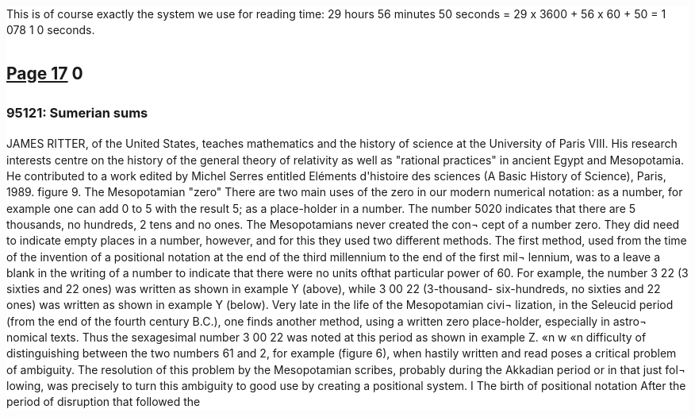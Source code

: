 This is of course exactly the system we use for
reading time:
29 hours 56 minutes 50 seconds = 29 x 3600 +
56 x 60 + 50 = 1 078 1 0 seconds.
## [Page 17](https://demo.humlab.umu.se/courier/095141engo.pdf#page=17) 0
### 95121: Sumerian sums
JAMES RITTER,
of the United States, teaches
mathematics and the history of
science at the University of
Paris VIII. His research
interests centre on the history
of the general theory of
relativity as well as "rational
practices" in ancient Egypt and
Mesopotamia. He contributed
to a work edited by Michel
Serres entitled Eléments
d'histoire des sciences
(A Basic History of Science),
Paris, 1989.
figure 9. The Mesopotamian "zero"
There are two main uses of the zero in our modern
numerical notation:
as a number, for example one can add 0 to 5 with
the result 5;
as a place-holder in a number. The number 5020
indicates that there are 5 thousands, no hundreds,
2 tens and no ones.
The Mesopotamians never created the con¬
cept of a number zero. They did need to indicate
empty places in a number, however, and for this
they used two different methods.
The first method, used from the time of the
invention of a positional notation at the end of
the third millennium to the end of the first mil¬
lennium, was to a leave a blank in the writing of a
number to indicate that there were no units ofthat
particular power of 60. For example, the number
3 22 (3 sixties and 22 ones) was written as shown
in example Y (above), while 3 00 22 (3-thousand-
six-hundreds, no sixties and 22 ones) was written
as shown in example Y (below).
Very late in the life of the Mesopotamian civi¬
lization, in the Seleucid period (from the end of the
fourth century B.C.), one finds another method,
using a written zero place-holder, especially in astro¬
nomical texts. Thus the sexagesimal number 3 00
22 was noted at this period as shown in example Z.
«n
w «n
difficulty of distinguishing between the two
numbers 61 and 2, for example (figure 6), when
hastily written and read poses a critical
problem of ambiguity. The resolution of this
problem by the Mesopotamian scribes, probably
during the Akkadian period or in that just fol¬
lowing, was precisely to turn this ambiguity to
good use by creating a positional system.
I The birth of positional notation
After the period of disruption that followed the